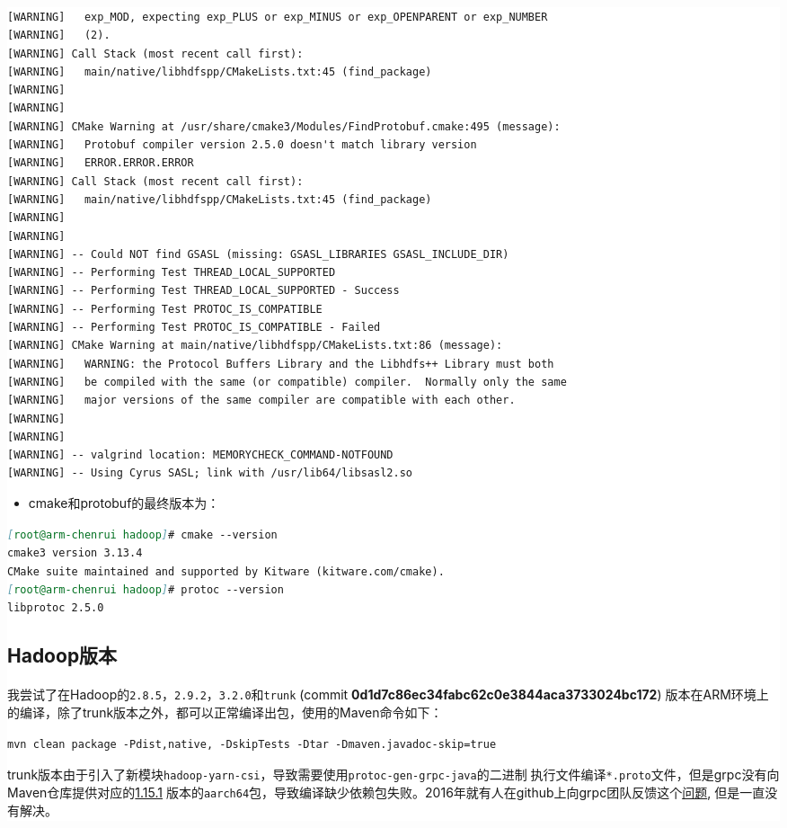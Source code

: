 ```txt
[WARNING]   exp_MOD, expecting exp_PLUS or exp_MINUS or exp_OPENPARENT or exp_NUMBER
[WARNING]   (2).
[WARNING] Call Stack (most recent call first):
[WARNING]   main/native/libhdfspp/CMakeLists.txt:45 (find_package)
[WARNING] 
[WARNING] 
[WARNING] CMake Warning at /usr/share/cmake3/Modules/FindProtobuf.cmake:495 (message):
[WARNING]   Protobuf compiler version 2.5.0 doesn't match library version
[WARNING]   ERROR.ERROR.ERROR
[WARNING] Call Stack (most recent call first):
[WARNING]   main/native/libhdfspp/CMakeLists.txt:45 (find_package)
[WARNING] 
[WARNING] 
[WARNING] -- Could NOT find GSASL (missing: GSASL_LIBRARIES GSASL_INCLUDE_DIR) 
[WARNING] -- Performing Test THREAD_LOCAL_SUPPORTED
[WARNING] -- Performing Test THREAD_LOCAL_SUPPORTED - Success
[WARNING] -- Performing Test PROTOC_IS_COMPATIBLE
[WARNING] -- Performing Test PROTOC_IS_COMPATIBLE - Failed
[WARNING] CMake Warning at main/native/libhdfspp/CMakeLists.txt:86 (message):
[WARNING]   WARNING: the Protocol Buffers Library and the Libhdfs++ Library must both
[WARNING]   be compiled with the same (or compatible) compiler.  Normally only the same
[WARNING]   major versions of the same compiler are compatible with each other.
[WARNING] 
[WARNING] 
[WARNING] -- valgrind location: MEMORYCHECK_COMMAND-NOTFOUND
[WARNING] -- Using Cyrus SASL; link with /usr/lib64/libsasl2.so
```

- cmake和protobuf的最终版本为：

```markdown
[root@arm-chenrui hadoop]# cmake --version
cmake3 version 3.13.4
CMake suite maintained and supported by Kitware (kitware.com/cmake).
[root@arm-chenrui hadoop]# protoc --version
libprotoc 2.5.0
```

## Hadoop版本 ##

我尝试了在Hadoop的`2.8.5`，`2.9.2`，`3.2.0`和`trunk` (commit **0d1d7c86ec34fabc62c0e3844aca3733024bc172**)
版本在ARM环境上的编译，除了trunk版本之外，都可以正常编译出包，使用的Maven命令如下：

```txt
mvn clean package -Pdist,native, -DskipTests -Dtar -Dmaven.javadoc-skip=true
```

trunk版本由于引入了新模块`hadoop-yarn-csi`，导致需要使用`protoc-gen-grpc-java`的二进制
执行文件编译`*.proto`文件，但是grpc没有向Maven仓库提供对应的[1.15.1](https://search.maven.org/artifact/io.grpc/protoc-gen-grpc-java/1.15.1/pom)
版本的`aarch64`包，导致编译缺少依赖包失败。2016年就有人在github上向grpc团队反馈这个[问题](https://github.com/grpc/grpc-java/issues/2202),
但是一直没有解决。
